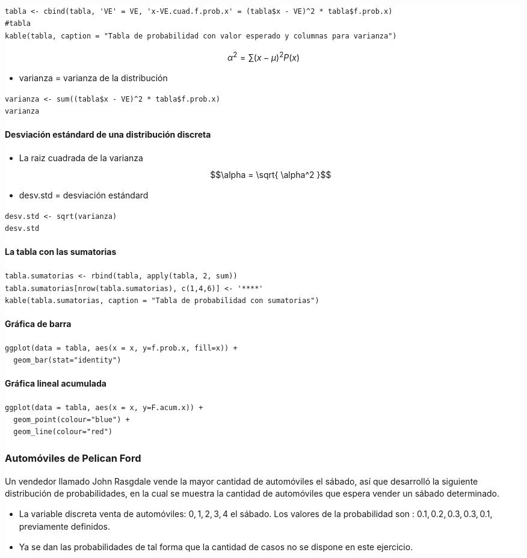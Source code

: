 ```{r}
tabla <- cbind(tabla, 'VE' = VE, 'x-VE.cuad.f.prob.x' = (tabla$x - VE)^2 * tabla$f.prob.x)
#tabla 
kable(tabla, caption = "Tabla de probabilidad con valor esperado y columnas para varianza")
```

$$\alpha^2 = \sum(x-\mu)^2P(x)$$

-   varianza = varianza de la distribución

```{r}
varianza <- sum((tabla$x - VE)^2 * tabla$f.prob.x)
varianza
```

#### Desviación estándard de una distribución discreta

-   La raiz cuadrada de la varianza $$\alpha = \sqrt{ \alpha^2 }$$

-   desv.std = desviación estándard

```{r}
desv.std <- sqrt(varianza)
desv.std
```

#### La tabla con las sumatorias

```{r}
tabla.sumatorias <- rbind(tabla, apply(tabla, 2, sum))
tabla.sumatorias[nrow(tabla.sumatorias), c(1,4,6)] <- '****'
kable(tabla.sumatorias, caption = "Tabla de probabilidad con sumatorias")
```

#### Gráfica de barra

```{r}
ggplot(data = tabla, aes(x = x, y=f.prob.x, fill=x)) +
  geom_bar(stat="identity") 
```

#### Gráfica lineal acumulada

```{r}
ggplot(data = tabla, aes(x = x, y=F.acum.x)) +
  geom_point(colour="blue") + 
  geom_line(colour="red")
```

### Automóviles de Pelican Ford

Un vendedor llamado John Rasgdale vende la mayor cantidad de automóviles el sábado, así que desarrolló la siguiente distribución de probabilidades, en la cual se muestra la cantidad de automóviles que espera vender un sábado determinado.

-   La variable discreta venta de automóviles: $0,1,2,3,4$ el sábado. Los valores de la probabilidad son : $0.1, 0.2, 0.3, 0.3, 0.1$, previamente definidos.

-   Ya se dan las probabilidades de tal forma que la cantidad de casos no se dispone en este ejercicio.
